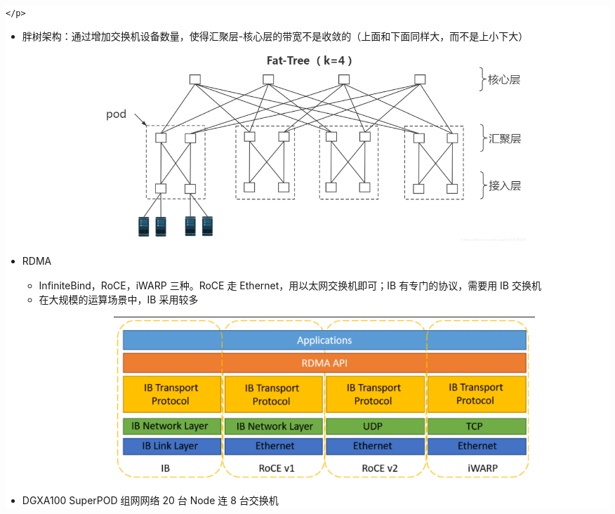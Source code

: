     </p>


* 胖树架构：通过增加交换机设备数量，使得汇聚层-核心层的带宽不是收敛的（上面和下面同样大，而不是上小下大）

    <p align="center" >
        <img src="./Pictures/fat_tree.png", width='600'>
    </p>

* RDMA 
    * InfiniteBind，RoCE，iWARP 三种。RoCE 走 Ethernet，用以太网交换机即可；IB 有专门的协议，需要用 IB 交换机
    * 在大规模的运算场景中，IB 采用较多
        <p align="center" >
            <img src="./Pictures/rdma.png", width='600'>
        </p>
* DGXA100 SuperPOD 组网网络
    20 台 Node 连 8 台交换机
    <p align="center" >
